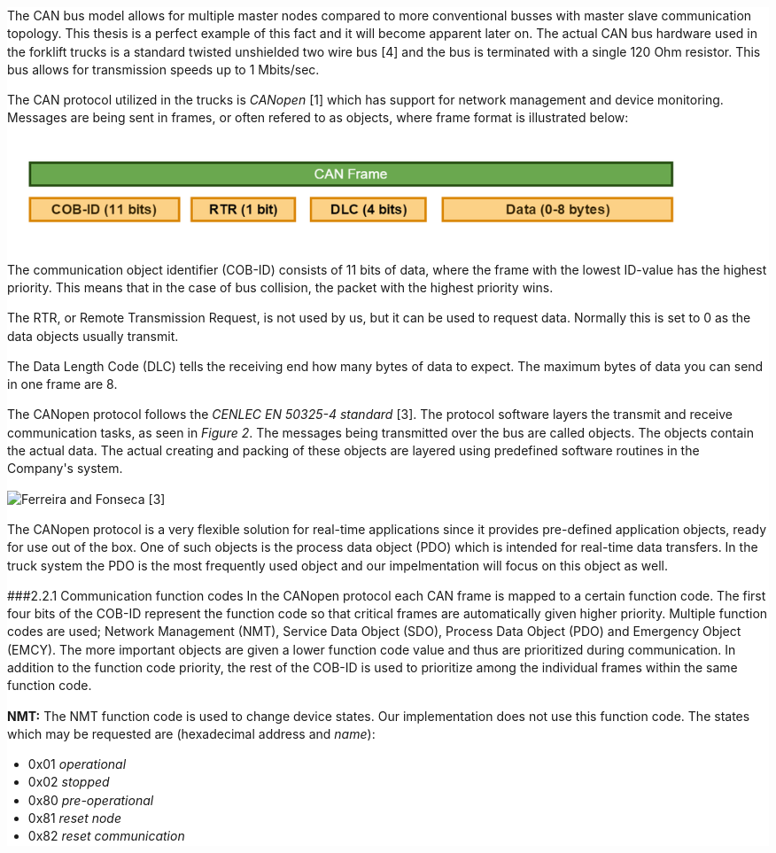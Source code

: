 The CAN bus model allows for multiple master nodes compared to more conventional busses with master slave communication topology. This thesis is a perfect example of this fact and it will become apparent later on. The actual CAN bus hardware used in the forklift trucks is a standard twisted unshielded two wire bus [4] and the bus is terminated with a single 120 Ohm resistor. This bus allows for transmission speeds up to 1 Mbits/sec. 

The CAN protocol utilized in the trucks is _CANopen_ [1] which has support for network management and device monitoring. Messages are being sent in frames, or often refered to as objects, where frame format is illustrated below:

![CAN frame](Images/can_frame.png)

The communication object identifier (COB-ID) consists of 11 bits of data, where the frame with the lowest ID-value has the highest priority. This means that in the case of bus collision, the packet with the highest priority wins. 

The RTR, or Remote Transmission Request, is not used by us, but it can be used to request data. Normally this is set to 0 as the data objects usually transmit.

The Data Length Code (DLC) tells the receiving end how many bytes of data to expect. The maximum bytes of data you can send in one frame are 8.

The CANopen protocol follows the _CENLEC EN 50325-4 standard_ [3]. The protocol software layers the transmit and receive communication tasks, as seen in _Figure 2_. The messages being transmitted over the bus are called objects. The objects contain the actual data. The actual creating and packing of these objects are layered using predefined software routines in the Company's system.

![Ferreira and Fonseca [3]](Images/CANopen.png)

The CANopen protocol is a very flexible solution for real-time applications since it provides pre-defined application objects, ready for use out of the box. One of such objects is the process data object (PDO) which is intended for real-time data transfers. In the truck system the PDO is the most frequently used object and our impelmentation will focus on this object as well.

###2.2.1 Communication function codes
In the CANopen protocol each CAN frame is mapped to a certain function code. The first four bits of the COB-ID represent the function code so that critical frames are automatically given higher priority. Multiple function codes are used; Network Management (NMT), Service Data Object (SDO), Process Data Object (PDO) and Emergency Object (EMCY). The more important objects are given a lower function code value and thus are prioritized during communication. In addition to the function code priority, the rest of the COB-ID is used to prioritize among the individual frames within the same function code.

**NMT:** The NMT function code is used to change device states. Our implementation does not use this function code. The states which may be requested are (hexadecimal address and _name_):

 - 0x01 _operational_
 - 0x02 _stopped_
 - 0x80 _pre-operational_
 - 0x81 _reset node_
 - 0x82 _reset communication_
